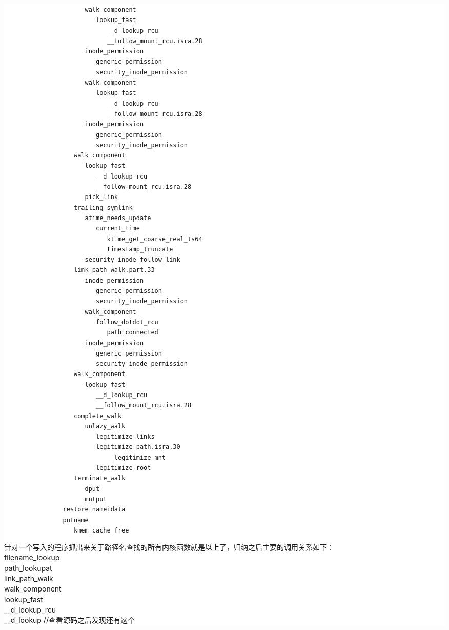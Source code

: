 ```sh
                      walk_component
                         lookup_fast
                            __d_lookup_rcu
                            __follow_mount_rcu.isra.28
                      inode_permission
                         generic_permission
                         security_inode_permission
                      walk_component
                         lookup_fast
                            __d_lookup_rcu
                            __follow_mount_rcu.isra.28
                      inode_permission
                         generic_permission
                         security_inode_permission
                   walk_component
                      lookup_fast
                         __d_lookup_rcu
                         __follow_mount_rcu.isra.28
                      pick_link
                   trailing_symlink
                      atime_needs_update
                         current_time
                            ktime_get_coarse_real_ts64
                            timestamp_truncate
                      security_inode_follow_link
                   link_path_walk.part.33
                      inode_permission
                         generic_permission
                         security_inode_permission
                      walk_component
                         follow_dotdot_rcu
                            path_connected
                      inode_permission
                         generic_permission
                         security_inode_permission
                   walk_component
                      lookup_fast
                         __d_lookup_rcu
                         __follow_mount_rcu.isra.28
                   complete_walk
                      unlazy_walk
                         legitimize_links
                         legitimize_path.isra.30
                            __legitimize_mnt
                         legitimize_root
                   terminate_walk
                      dput
                      mntput
                restore_nameidata
                putname
                   kmem_cache_free

```
针对一个写入的程序抓出来关于路径名查找的所有内核函数就是以上了，归纳之后主要的调用关系如下：  
filename_lookup  
    path_lookupat  
        link_path_walk  
            walk_component  
                lookup_fast  
                    __d_lookup_rcu  
                     __d_lookup     //查看源码之后发现还有这个  
